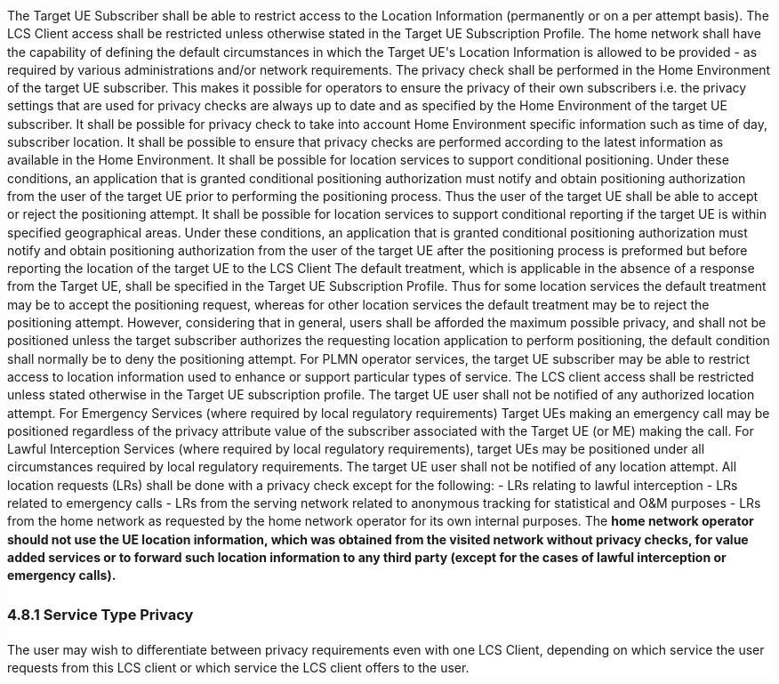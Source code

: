 The Target UE Subscriber shall be able to restrict access to the Location
Information (permanently or on a per attempt basis). The LCS Client access
shall be restricted unless otherwise stated in the Target UE Subscription
Profile. The home network shall have the capability of defining the default
circumstances in which the Target UE's Location Information is allowed to be
provided - as required by various administrations and/or network requirements.
The privacy check shall be performed in the Home Environment of the target UE
subscriber. This makes it possible for operators to ensure the privacy of
their own subscribers i.e. the privacy settings that are used for privacy
checks are always up to date and as specified by the Home Environment of the
target UE subscriber. It shall be possible for privacy check to take into
account Home Environment specific information such as time of day, subscriber
location. It shall be possible to ensure that privacy checks are performed
according to the latest information as available in the Home Environment.
It shall be possible for location services to support conditional positioning.
Under these conditions, an application that is granted conditional positioning
authorization must notify and obtain positioning authorization from the user
of the target UE prior to performing the positioning process. Thus the user of
the target UE shall be able to accept or reject the positioning attempt.
It shall be possible for location services to support conditional reporting if
the target UE is within specified geographical areas. Under these conditions,
an application that is granted conditional positioning authorization must
notify and obtain positioning authorization from the user of the target UE
after the positioning process is preformed but before reporting the location
of the target UE to the LCS Client
The default treatment, which is applicable in the absence of a response from
the Target UE, shall be specified in the Target UE Subscription Profile. Thus
for some location services the default treatment may be to accept the
positioning request, whereas for other location services the default treatment
may be to reject the positioning attempt.
However, considering that in general, users shall be afforded the maximum
possible privacy, and shall not be positioned unless the target subscriber
authorizes the requesting location application to perform positioning, the
default condition shall normally be to deny the positioning attempt.
For PLMN operator services, the target UE subscriber may be able to restrict
access to location information used to enhance or support particular types of
service. The LCS client access shall be restricted unless stated otherwise in
the Target UE subscription profile. The target UE user shall not be notified
of any authorized location attempt.
For Emergency Services (where required by local regulatory requirements)
Target UEs making an emergency call may be positioned regardless of the
privacy attribute value of the subscriber associated with the Target UE (or
ME) making the call.
For Lawful Interception Services (where required by local regulatory
requirements), target UEs may be positioned under all circumstances required
by local regulatory requirements. The target UE user shall not be notified of
any location attempt.
All location requests (LRs) shall be done with a privacy check except for the
following:
\- LRs relating to lawful interception
\- LRs related to emergency calls
\- LRs from the serving network related to anonymous tracking for statistical
and O&M purposes
\- LRs from the home network as requested by the home network operator for its
own internal purposes. The **home network operator should not use the UE
location information, which was obtained from the visited network without
privacy checks, for value added services or to forward such location
information to any third party (except for the cases of lawful interception or
emergency calls).**
### 4.8.1 Service Type Privacy
The user may wish to differentiate between privacy requirements even with one
LCS Client, depending on which service the user requests from this LCS client
or which service the LCS client offers to the user.